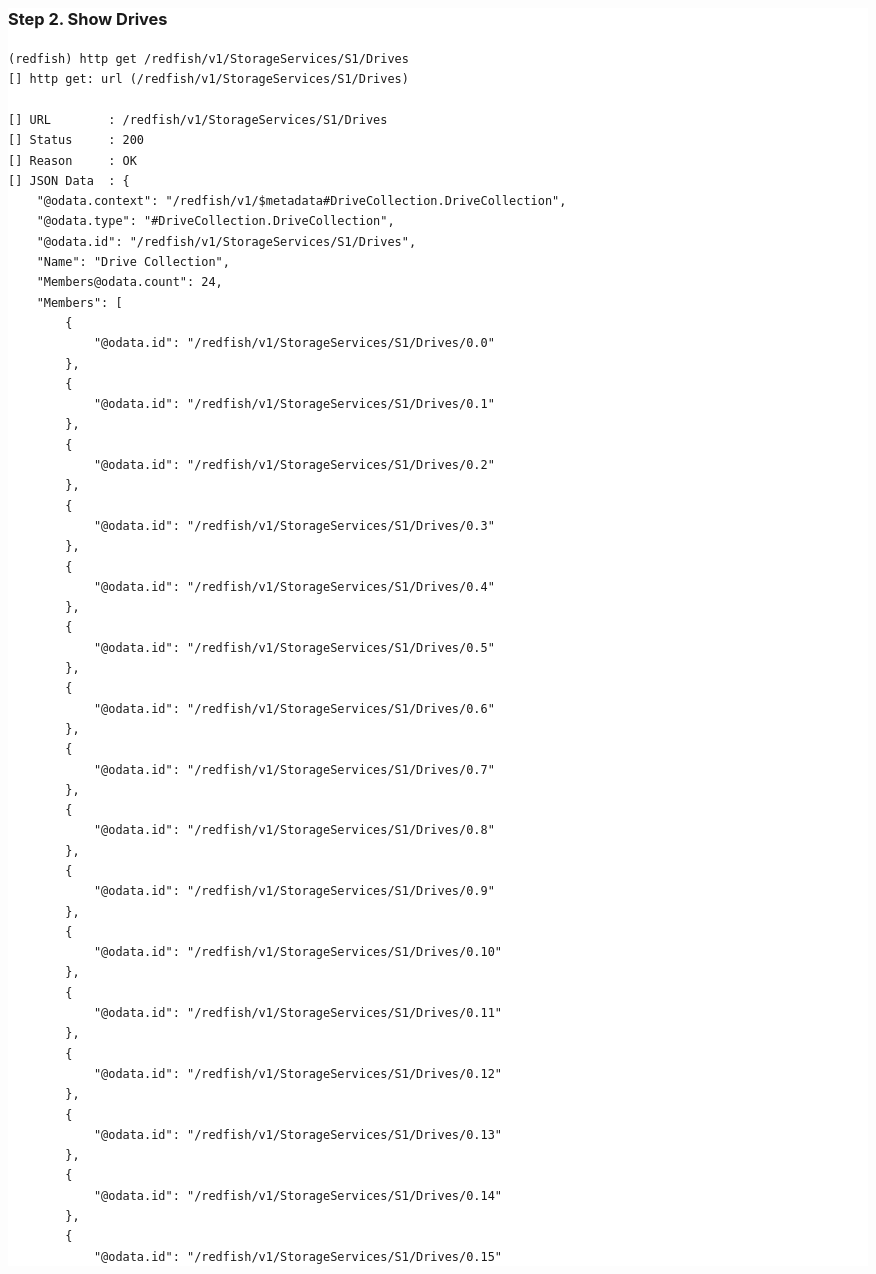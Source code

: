 ### Step 2. Show Drives

```
(redfish) http get /redfish/v1/StorageServices/S1/Drives
[] http get: url (/redfish/v1/StorageServices/S1/Drives)

[] URL        : /redfish/v1/StorageServices/S1/Drives
[] Status     : 200
[] Reason     : OK
[] JSON Data  : {
    "@odata.context": "/redfish/v1/$metadata#DriveCollection.DriveCollection",
    "@odata.type": "#DriveCollection.DriveCollection",
    "@odata.id": "/redfish/v1/StorageServices/S1/Drives",
    "Name": "Drive Collection",
    "Members@odata.count": 24,
    "Members": [
        {
            "@odata.id": "/redfish/v1/StorageServices/S1/Drives/0.0"
        },
        {
            "@odata.id": "/redfish/v1/StorageServices/S1/Drives/0.1"
        },
        {
            "@odata.id": "/redfish/v1/StorageServices/S1/Drives/0.2"
        },
        {
            "@odata.id": "/redfish/v1/StorageServices/S1/Drives/0.3"
        },
        {
            "@odata.id": "/redfish/v1/StorageServices/S1/Drives/0.4"
        },
        {
            "@odata.id": "/redfish/v1/StorageServices/S1/Drives/0.5"
        },
        {
            "@odata.id": "/redfish/v1/StorageServices/S1/Drives/0.6"
        },
        {
            "@odata.id": "/redfish/v1/StorageServices/S1/Drives/0.7"
        },
        {
            "@odata.id": "/redfish/v1/StorageServices/S1/Drives/0.8"
        },
        {
            "@odata.id": "/redfish/v1/StorageServices/S1/Drives/0.9"
        },
        {
            "@odata.id": "/redfish/v1/StorageServices/S1/Drives/0.10"
        },
        {
            "@odata.id": "/redfish/v1/StorageServices/S1/Drives/0.11"
        },
        {
            "@odata.id": "/redfish/v1/StorageServices/S1/Drives/0.12"
        },
        {
            "@odata.id": "/redfish/v1/StorageServices/S1/Drives/0.13"
        },
        {
            "@odata.id": "/redfish/v1/StorageServices/S1/Drives/0.14"
        },
        {
            "@odata.id": "/redfish/v1/StorageServices/S1/Drives/0.15"
```
